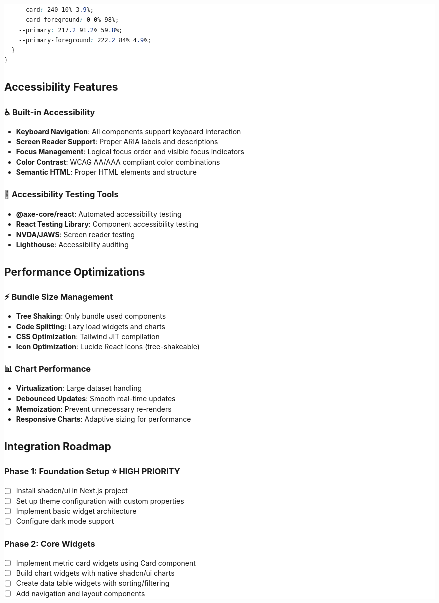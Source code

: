 ```css
    --card: 240 10% 3.9%;
    --card-foreground: 0 0% 98%;
    --primary: 217.2 91.2% 59.8%;
    --primary-foreground: 222.2 84% 4.9%;
  }
}
```

## Accessibility Features

### ♿ **Built-in Accessibility**
- **Keyboard Navigation**: All components support keyboard interaction
- **Screen Reader Support**: Proper ARIA labels and descriptions
- **Focus Management**: Logical focus order and visible focus indicators
- **Color Contrast**: WCAG AA/AAA compliant color combinations
- **Semantic HTML**: Proper HTML elements and structure

### 🔧 **Accessibility Testing Tools**
- **@axe-core/react**: Automated accessibility testing
- **React Testing Library**: Component accessibility testing
- **NVDA/JAWS**: Screen reader testing
- **Lighthouse**: Accessibility auditing

## Performance Optimizations

### ⚡ **Bundle Size Management**
- **Tree Shaking**: Only bundle used components
- **Code Splitting**: Lazy load widgets and charts
- **CSS Optimization**: Tailwind JIT compilation
- **Icon Optimization**: Lucide React icons (tree-shakeable)

### 📊 **Chart Performance**
- **Virtualization**: Large dataset handling
- **Debounced Updates**: Smooth real-time updates
- **Memoization**: Prevent unnecessary re-renders
- **Responsive Charts**: Adaptive sizing for performance

## Integration Roadmap

### **Phase 1: Foundation Setup** ⭐ HIGH PRIORITY
- [ ] Install shadcn/ui in Next.js project
- [ ] Set up theme configuration with custom properties
- [ ] Implement basic widget architecture
- [ ] Configure dark mode support

### **Phase 2: Core Widgets** 
- [ ] Implement metric card widgets using Card component
- [ ] Build chart widgets with native shadcn/ui charts
- [ ] Create data table widgets with sorting/filtering
- [ ] Add navigation and layout components
